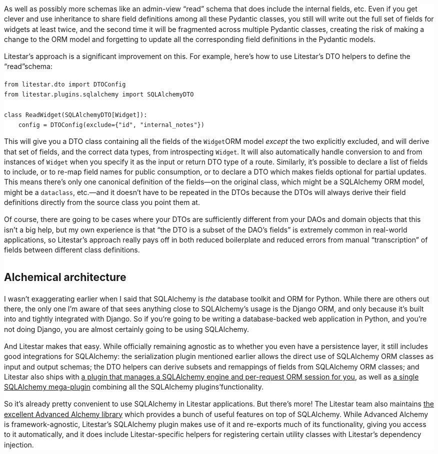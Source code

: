 As well as possibly more schemas like an admin-view “read” schema that does include the internal fields, etc. Even if you get clever and use inheritance to share field definitions among all these Pydantic classes, you still will write out the full set of fields for widgets at least twice, and the second time it will be fragmented across multiple Pydantic classes, creating the risk of making a change to the ORM model and forgetting to update all the corresponding field definitions in the Pydantic models.

Litestar’s approach is a significant improvement on this. For example, here’s how to use Litestar’s DTO helpers to define the “read”schema:

```
from litestar.dto import DTOConfig
from litestar.plugins.sqlalchemy import SQLAlchemyDTO

class ReadWidget(SQLAlchemyDTO[Widget]):
    config = DTOConfig(exclude={"id", "internal_notes"})
```

This will give you a DTO class containing all the fields of the `Widget`ORM model _except_ the two explicitly excluded, and will derive that set of fields, and the correct data types, from introspecting `Widget`. It will also automatically handle conversion to and from instances of `Widget` when you specify it as the input or return DTO type of a route. Similarly, it’s possible to declare a list of fields to include, or to re-map field names for public consumption, or to declare a DTO which makes fields optional for partial updates. This means there’s only one canonical definition of the fields—on the original class, which might be a SQLAlchemy ORM model, might be a `dataclass`, etc.—and it doesn’t have to be repeated in the DTOs because the DTOs will always derive their field definitions directly from the source class you point them at.

Of course, there are going to be cases where your DTOs are sufficiently different from your DAOs and domain objects that this isn’t a big help, but my own experience is that “the DTO is a subset of the DAO’s fields” is extremely common in real-world applications, so Litestar’s approach really pays off in both reduced boilerplate and reduced errors from manual “transcription” of fields between different class definitions.

Alchemical architecture
-----------------------

I wasn’t exaggerating earlier when I said that SQLAlchemy is _the_ database toolkit and ORM for Python. While there are others out there, the only one I’m aware of that sees anything close to SQLAlchemy’s usage is the Django ORM, and only because it’s built into and tightly integrated with Django. So if you’re going to be writing a database-backed web application in Python, and you’re not doing Django, you are almost certainly going to be using SQLAlchemy.

And Litestar makes that easy. While officially remaining agnostic as to whether you even have a persistence layer, it still includes good integrations for SQLAlchemy: the serialization plugin mentioned earlier allows the direct use of SQLAlchemy ORM classes as input and output schemas; the DTO helpers can derive subsets and remappings of fields from SQLAlchemy ORM classes; and Litestar also ships with [a plugin that manages a SQLAlchemy engine and per-request ORM session for you](https://docs.litestar.dev/latest/usage/databases/sqlalchemy/plugins/sqlalchemy_init_plugin.html), as well as [a single SQLAlchemy mega-plugin](https://docs.litestar.dev/latest/usage/databases/sqlalchemy/plugins/sqlalchemy_plugin.html) combining all the SQLAlchemy plugins’functionality.

So it’s already pretty convenient to use SQLAlchemy in Litestar applications. But there’s more! The Litestar team also maintains [the excellent Advanced Alchemy library](https://docs.advanced-alchemy.litestar.dev/latest/) which provides a bunch of useful features on top of SQLAlchemy. While Advanced Alchemy is framework-agnostic, Litestar’s SQLAlchemy plugin makes use of it and re-exports much of its functionality, giving you access to it automatically, and it does include Litestar-specific helpers for registering certain utility classes with Litestar’s dependency injection.
